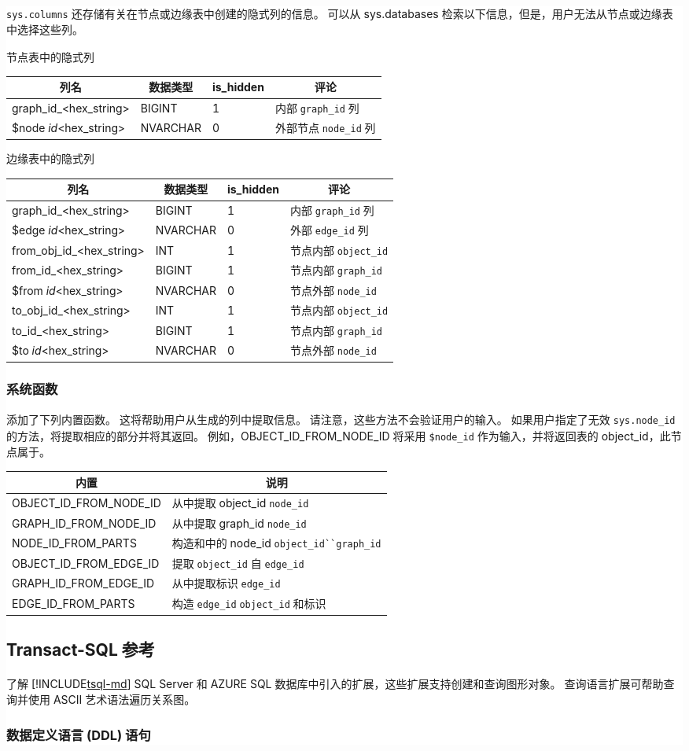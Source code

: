
`sys.columns` 还存储有关在节点或边缘表中创建的隐式列的信息。 可以从 sys.databases 检索以下信息，但是，用户无法从节点或边缘表中选择这些列。 

节点表中的隐式列

|列名    |数据类型  |is_hidden  |评论  |
|---  |---|---|---  |
|graph_id_\<hex_string> |BIGINT |1  |内部 `graph_id` 列  |
|$node _id_\<hex_string> |NVARCHAR   |0  |外部节点 `node_id` 列  |

边缘表中的隐式列

|列名    |数据类型  |is_hidden  |评论  |
|---  |---|---|---  |
|graph_id_\<hex_string> |BIGINT |1  |内部 `graph_id` 列  |
|$edge _id_\<hex_string> |NVARCHAR   |0  |外部 `edge_id` 列  |
|from_obj_id_\<hex_string>  |INT    |1  |节点内部 `object_id`  |
|from_id_\<hex_string>  |BIGINT |1  |节点内部 `graph_id`  |
|$from _id_\<hex_string> |NVARCHAR   |0  |节点外部 `node_id`  |
|to_obj_id_\<hex_string>    |INT    |1  |节点内部 `object_id`  |
|to_id_\<hex_string>    |BIGINT |1  |节点内部 `graph_id`  |
|$to _id_\<hex_string>   |NVARCHAR   |0  |节点外部 `node_id`  |
 
### <a name="system-functions"></a>系统函数
添加了下列内置函数。 这将帮助用户从生成的列中提取信息。 请注意，这些方法不会验证用户的输入。 如果用户指定了无效 `sys.node_id` 的方法，将提取相应的部分并将其返回。 例如，OBJECT_ID_FROM_NODE_ID 将采用 `$node_id` 作为输入，并将返回表的 object_id，此节点属于。 
 
|内置   |说明  |
|---  |---  |
|OBJECT_ID_FROM_NODE_ID |从中提取 object_id `node_id`  |
|GRAPH_ID_FROM_NODE_ID  |从中提取 graph_id `node_id`  |
|NODE_ID_FROM_PARTS |构造和中的 node_id `object_id``graph_id`  |
|OBJECT_ID_FROM_EDGE_ID |提取 `object_id` 自 `edge_id`  |
|GRAPH_ID_FROM_EDGE_ID  |从中提取标识 `edge_id`  |
|EDGE_ID_FROM_PARTS |构造 `edge_id` `object_id` 和标识  |



## <a name="transact-sql-reference"></a>Transact-SQL 参考 
了解 [!INCLUDE[tsql-md](../../includes/tsql-md.md)] SQL Server 和 AZURE SQL 数据库中引入的扩展，这些扩展支持创建和查询图形对象。 查询语言扩展可帮助查询并使用 ASCII 艺术语法遍历关系图。
 
### <a name="data-definition-language-ddl-statements"></a>数据定义语言 (DDL) 语句
